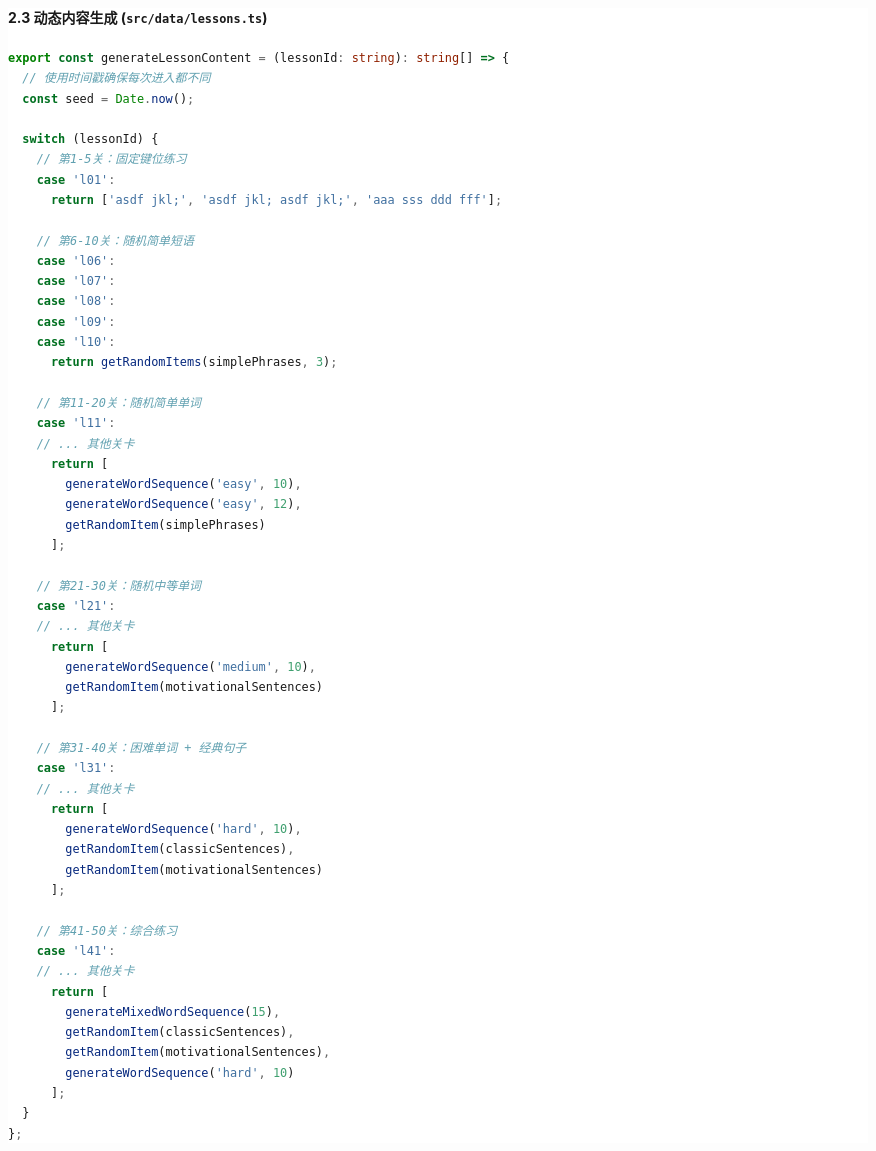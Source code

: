 #### 2.3 动态内容生成 (`src/data/lessons.ts`)

```typescript
export const generateLessonContent = (lessonId: string): string[] => {
  // 使用时间戳确保每次进入都不同
  const seed = Date.now();
  
  switch (lessonId) {
    // 第1-5关：固定键位练习
    case 'l01':
      return ['asdf jkl;', 'asdf jkl; asdf jkl;', 'aaa sss ddd fff'];
    
    // 第6-10关：随机简单短语
    case 'l06':
    case 'l07':
    case 'l08':
    case 'l09':
    case 'l10':
      return getRandomItems(simplePhrases, 3);
    
    // 第11-20关：随机简单单词
    case 'l11':
    // ... 其他关卡
      return [
        generateWordSequence('easy', 10),
        generateWordSequence('easy', 12),
        getRandomItem(simplePhrases)
      ];
    
    // 第21-30关：随机中等单词
    case 'l21':
    // ... 其他关卡
      return [
        generateWordSequence('medium', 10),
        getRandomItem(motivationalSentences)
      ];
    
    // 第31-40关：困难单词 + 经典句子
    case 'l31':
    // ... 其他关卡
      return [
        generateWordSequence('hard', 10),
        getRandomItem(classicSentences),
        getRandomItem(motivationalSentences)
      ];
    
    // 第41-50关：综合练习
    case 'l41':
    // ... 其他关卡
      return [
        generateMixedWordSequence(15),
        getRandomItem(classicSentences),
        getRandomItem(motivationalSentences),
        generateWordSequence('hard', 10)
      ];
  }
};
```
